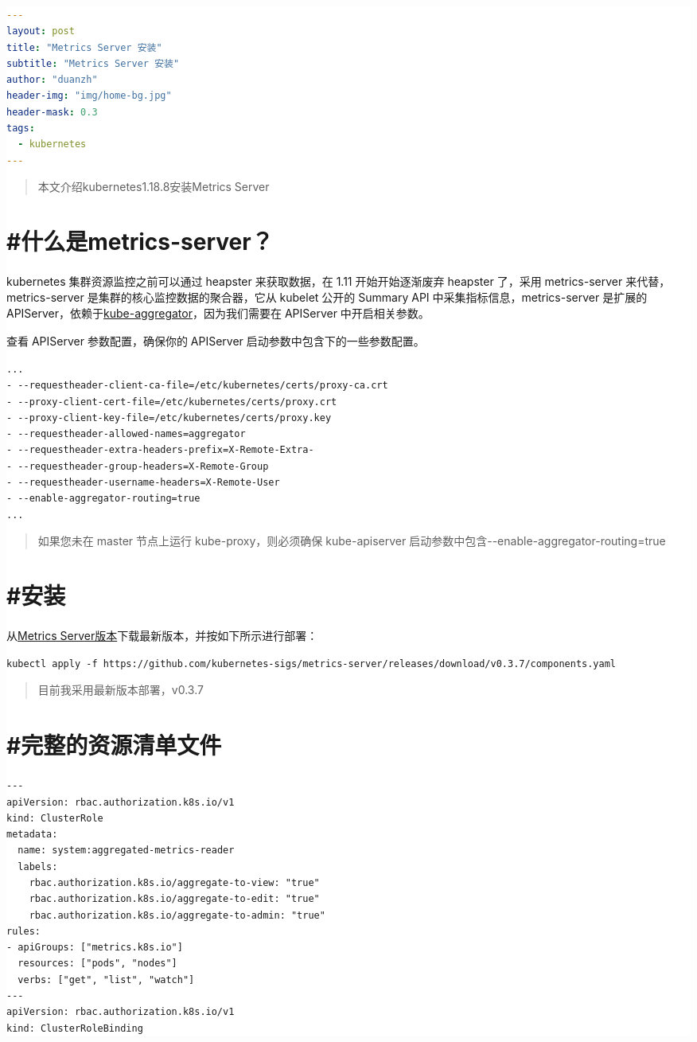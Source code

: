 ```yaml
---
layout: post
title: "Metrics Server 安装"
subtitle: "Metrics Server 安装"
author: "duanzh"
header-img: "img/home-bg.jpg"
header-mask: 0.3
tags:
  - kubernetes
---
```


>本文介绍kubernetes1.18.8安装Metrics Server

#  #什么是metrics-server？

kubernetes 集群资源监控之前可以通过 heapster 来获取数据，在 1.11 开始开始逐渐废弃 heapster 了，采用 metrics-server 来代替，metrics-server 是集群的核心监控数据的聚合器，它从 kubelet 公开的 Summary API 中采集指标信息，metrics-server 是扩展的 APIServer，依赖于[kube-aggregator](https://github.com/kubernetes/kube-aggregator)，因为我们需要在 APIServer 中开启相关参数。

查看 APIServer 参数配置，确保你的 APIServer 启动参数中包含下的一些参数配置。
```
...
- --requestheader-client-ca-file=/etc/kubernetes/certs/proxy-ca.crt
- --proxy-client-cert-file=/etc/kubernetes/certs/proxy.crt
- --proxy-client-key-file=/etc/kubernetes/certs/proxy.key
- --requestheader-allowed-names=aggregator
- --requestheader-extra-headers-prefix=X-Remote-Extra-
- --requestheader-group-headers=X-Remote-Group
- --requestheader-username-headers=X-Remote-User
- --enable-aggregator-routing=true
...
```
>如果您未在 master 节点上运行 kube-proxy，则必须确保 kube-apiserver 启动参数中包含--enable-aggregator-routing=true

# #安装
从[Metrics Server版本](https://github.com/kubernetes-sigs/metrics-server/releases)下载最新版本，并按如下所示进行部署：
```
kubectl apply -f https://github.com/kubernetes-sigs/metrics-server/releases/download/v0.3.7/components.yaml
```
>目前我采用最新版本部署，v0.3.7

# #完整的资源清单文件
```
---
apiVersion: rbac.authorization.k8s.io/v1
kind: ClusterRole
metadata:
  name: system:aggregated-metrics-reader
  labels:
    rbac.authorization.k8s.io/aggregate-to-view: "true"
    rbac.authorization.k8s.io/aggregate-to-edit: "true"
    rbac.authorization.k8s.io/aggregate-to-admin: "true"
rules:
- apiGroups: ["metrics.k8s.io"]
  resources: ["pods", "nodes"]
  verbs: ["get", "list", "watch"]
---
apiVersion: rbac.authorization.k8s.io/v1
kind: ClusterRoleBinding
```